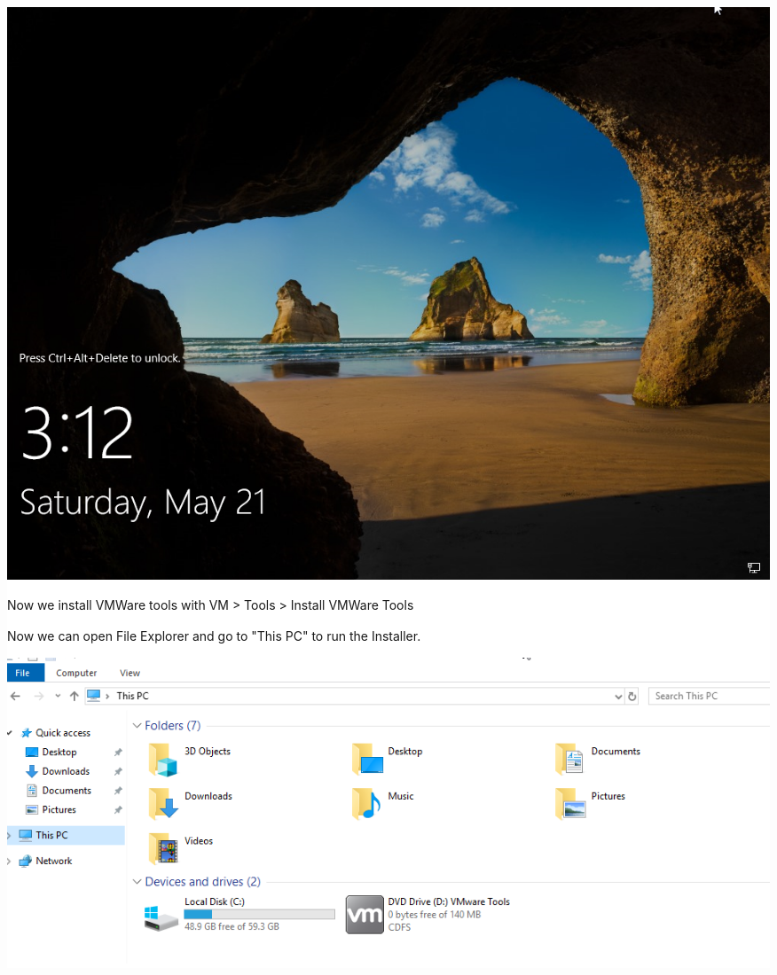 ![](<../../../.gitbook/assets/image (454).png>)

Now we install VMWare tools with VM > Tools > Install VMWare Tools

Now we can open File Explorer and go to "This PC" to run the Installer.

![](<../../../.gitbook/assets/image (266).png>)
